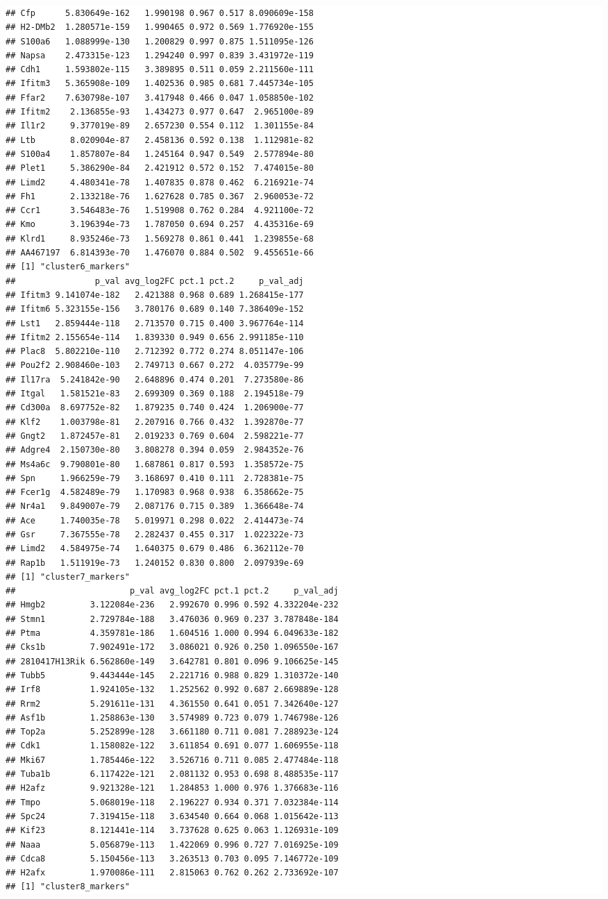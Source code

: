 ```
## Cfp      5.830649e-162   1.990198 0.967 0.517 8.090609e-158
## H2-DMb2  1.280571e-159   1.990465 0.972 0.569 1.776920e-155
## S100a6   1.088999e-130   1.200829 0.997 0.875 1.511095e-126
## Napsa    2.473315e-123   1.294240 0.997 0.839 3.431972e-119
## Cdh1     1.593802e-115   3.389895 0.511 0.059 2.211560e-111
## Ifitm3   5.365908e-109   1.402536 0.985 0.681 7.445734e-105
## Ffar2    7.630798e-107   3.417948 0.466 0.047 1.058850e-102
## Ifitm2    2.136855e-93   1.434273 0.977 0.647  2.965100e-89
## Il1r2     9.377019e-89   2.657230 0.554 0.112  1.301155e-84
## Ltb       8.020904e-87   2.458136 0.592 0.138  1.112981e-82
## S100a4    1.857807e-84   1.245164 0.947 0.549  2.577894e-80
## Plet1     5.386290e-84   2.421912 0.572 0.152  7.474015e-80
## Limd2     4.480341e-78   1.407835 0.878 0.462  6.216921e-74
## Fh1       2.133218e-76   1.627628 0.785 0.367  2.960053e-72
## Ccr1      3.546483e-76   1.519908 0.762 0.284  4.921100e-72
## Kmo       3.196394e-73   1.787050 0.694 0.257  4.435316e-69
## Klrd1     8.935246e-73   1.569278 0.861 0.441  1.239855e-68
## AA467197  6.814393e-70   1.476070 0.884 0.502  9.455651e-66
## [1] "cluster6_markers"
##                p_val avg_log2FC pct.1 pct.2     p_val_adj
## Ifitm3 9.141074e-182   2.421388 0.968 0.689 1.268415e-177
## Ifitm6 5.323155e-156   3.780176 0.689 0.140 7.386409e-152
## Lst1   2.859444e-118   2.713570 0.715 0.400 3.967764e-114
## Ifitm2 2.155654e-114   1.839330 0.949 0.656 2.991185e-110
## Plac8  5.802210e-110   2.712392 0.772 0.274 8.051147e-106
## Pou2f2 2.908460e-103   2.749713 0.667 0.272  4.035779e-99
## Il17ra  5.241842e-90   2.648896 0.474 0.201  7.273580e-86
## Itgal   1.581521e-83   2.699309 0.369 0.188  2.194518e-79
## Cd300a  8.697752e-82   1.879235 0.740 0.424  1.206900e-77
## Klf2    1.003798e-81   2.207916 0.766 0.432  1.392870e-77
## Gngt2   1.872457e-81   2.019233 0.769 0.604  2.598221e-77
## Adgre4  2.150730e-80   3.808278 0.394 0.059  2.984352e-76
## Ms4a6c  9.790801e-80   1.687861 0.817 0.593  1.358572e-75
## Spn     1.966259e-79   3.168697 0.410 0.111  2.728381e-75
## Fcer1g  4.582489e-79   1.170983 0.968 0.938  6.358662e-75
## Nr4a1   9.849007e-79   2.087176 0.715 0.389  1.366648e-74
## Ace     1.740035e-78   5.019971 0.298 0.022  2.414473e-74
## Gsr     7.367555e-78   2.282437 0.455 0.317  1.022322e-73
## Limd2   4.584975e-74   1.640375 0.679 0.486  6.362112e-70
## Rap1b   1.511919e-73   1.240152 0.830 0.800  2.097939e-69
## [1] "cluster7_markers"
##                       p_val avg_log2FC pct.1 pct.2     p_val_adj
## Hmgb2         3.122084e-236   2.992670 0.996 0.592 4.332204e-232
## Stmn1         2.729784e-188   3.476036 0.969 0.237 3.787848e-184
## Ptma          4.359781e-186   1.604516 1.000 0.994 6.049633e-182
## Cks1b         7.902491e-172   3.086021 0.926 0.250 1.096550e-167
## 2810417H13Rik 6.562860e-149   3.642781 0.801 0.096 9.106625e-145
## Tubb5         9.443444e-145   2.221716 0.988 0.829 1.310372e-140
## Irf8          1.924105e-132   1.252562 0.992 0.687 2.669889e-128
## Rrm2          5.291611e-131   4.361550 0.641 0.051 7.342640e-127
## Asf1b         1.258863e-130   3.574989 0.723 0.079 1.746798e-126
## Top2a         5.252899e-128   3.661180 0.711 0.081 7.288923e-124
## Cdk1          1.158082e-122   3.611854 0.691 0.077 1.606955e-118
## Mki67         1.785446e-122   3.526716 0.711 0.085 2.477484e-118
## Tuba1b        6.117422e-121   2.081132 0.953 0.698 8.488535e-117
## H2afz         9.921328e-121   1.284853 1.000 0.976 1.376683e-116
## Tmpo          5.068019e-118   2.196227 0.934 0.371 7.032384e-114
## Spc24         7.319415e-118   3.634540 0.664 0.068 1.015642e-113
## Kif23         8.121441e-114   3.737628 0.625 0.063 1.126931e-109
## Naaa          5.056879e-113   1.422069 0.996 0.727 7.016925e-109
## Cdca8         5.150456e-113   3.263513 0.703 0.095 7.146772e-109
## H2afx         1.970086e-111   2.815063 0.762 0.262 2.733692e-107
## [1] "cluster8_markers"
```
